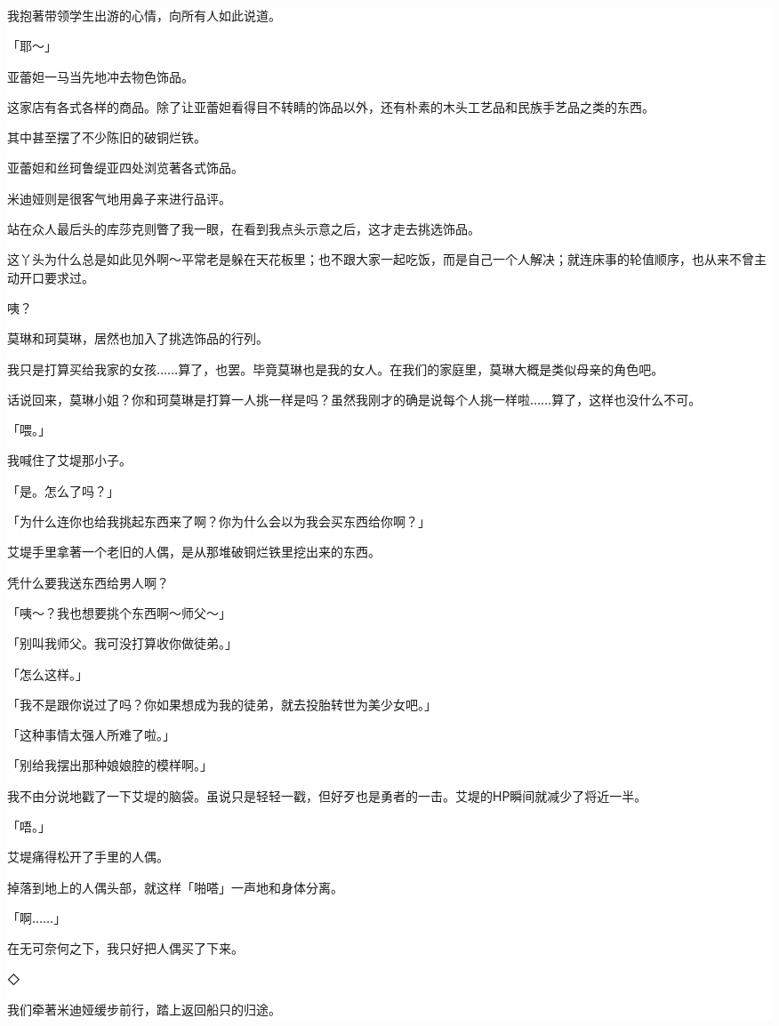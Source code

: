 我抱著带领学生出游的心情，向所有人如此说道。

「耶～」

亚蕾妲一马当先地冲去物色饰品。

这家店有各式各样的商品。除了让亚蕾妲看得目不转睛的饰品以外，还有朴素的木头工艺品和民族手艺品之类的东西。

其中甚至摆了不少陈旧的破铜烂铁。

亚蕾妲和丝珂鲁缇亚四处浏览著各式饰品。

米迪娅则是很客气地用鼻子来进行品评。

站在众人最后头的库莎克则瞥了我一眼，在看到我点头示意之后，这才走去挑选饰品。

这丫头为什么总是如此见外啊～平常老是躲在天花板里；也不跟大家一起吃饭，而是自己一个人解决；就连床事的轮值顺序，也从来不曾主动开口要求过。

咦？

莫琳和珂莫琳，居然也加入了挑选饰品的行列。

我只是打算买给我家的女孩……算了，也罢。毕竟莫琳也是我的女人。在我们的家庭里，莫琳大概是类似母亲的角色吧。

话说回来，莫琳小姐？你和珂莫琳是打算一人挑一样是吗？虽然我刚才的确是说每个人挑一样啦……算了，这样也没什么不可。

「喂。」

我喊住了艾堤那小子。

「是。怎么了吗？」

「为什么连你也给我挑起东西来了啊？你为什么会以为我会买东西给你啊？」

艾堤手里拿著一个老旧的人偶，是从那堆破铜烂铁里挖出来的东西。

凭什么要我送东西给男人啊？

「咦～？我也想要挑个东西啊～师父～」

「别叫我师父。我可没打算收你做徒弟。」

「怎么这样。」

「我不是跟你说过了吗？你如果想成为我的徒弟，就去投胎转世为美少女吧。」

「这种事情太强人所难了啦。」

「别给我摆出那种娘娘腔的模样啊。」

我不由分说地戳了一下艾堤的脑袋。虽说只是轻轻一戳，但好歹也是勇者的一击。艾堤的HP瞬间就减少了将近一半。

「唔。」

艾堤痛得松开了手里的人偶。

掉落到地上的人偶头部，就这样「啪嗒」一声地和身体分离。

「啊……」

在无可奈何之下，我只好把人偶买了下来。

◇

我们牵著米迪娅缓步前行，踏上返回船只的归途。
